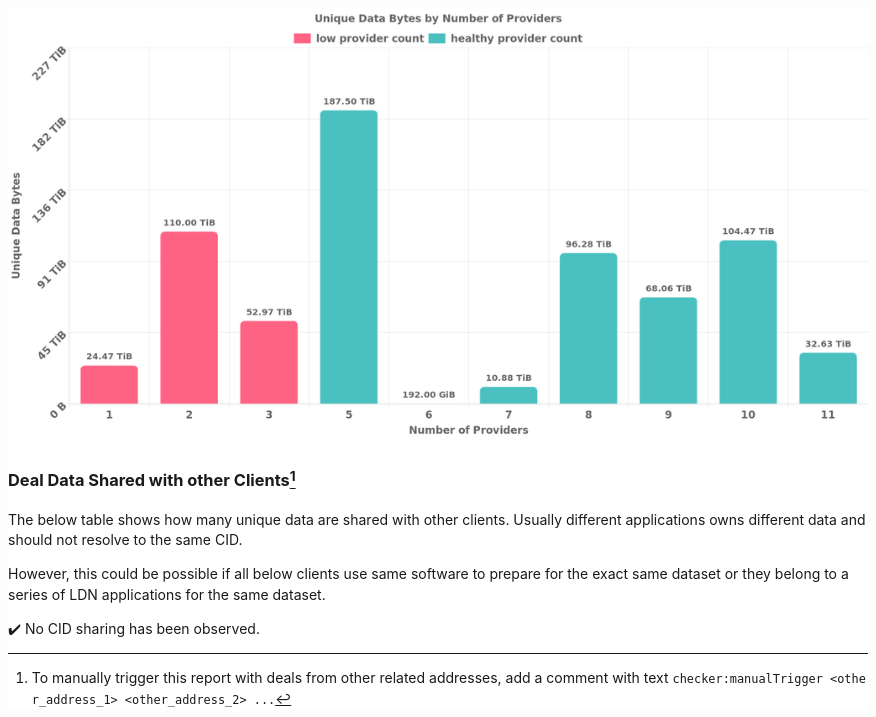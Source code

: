 <img src="https://raw.githubusercontent.com/data-preservation-programs/filplus-checker-assets/main/filecoin-project/filecoin-plus-large-datasets/issues/1992/1704252091549.png"/>

### Deal Data Shared with other Clients[^3]
The below table shows how many unique data are shared with other clients.
Usually different applications owns different data and should not resolve to the same CID.

However, this could be possible if all below clients use same software to prepare for the exact same dataset or they belong to a series of LDN applications for the same dataset.

✔️ No CID sharing has been observed.

[^1]: To manually trigger this report, add a comment with text `checker:manualTrigger`

[^2]: Deals from those addresses are combined into this report as they are specified with `checker:manualTrigger`

[^3]: To manually trigger this report with deals from other related addresses, add a comment with text `checker:manualTrigger <other_address_1> <other_address_2> ...`
